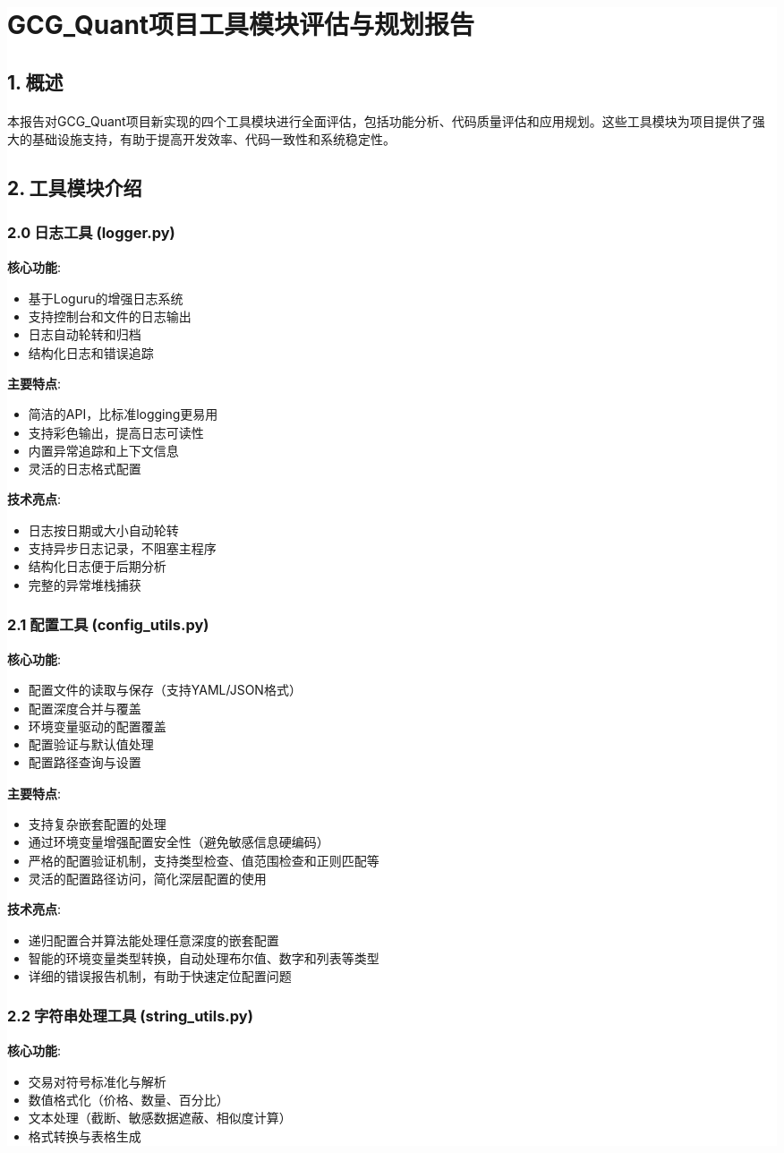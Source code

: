 # GCG_Quant项目工具模块评估与规划报告

## 1. 概述

本报告对GCG_Quant项目新实现的四个工具模块进行全面评估，包括功能分析、代码质量评估和应用规划。这些工具模块为项目提供了强大的基础设施支持，有助于提高开发效率、代码一致性和系统稳定性。

## 2. 工具模块介绍

### 2.0 日志工具 (logger.py)

**核心功能**:
- 基于Loguru的增强日志系统
- 支持控制台和文件的日志输出
- 日志自动轮转和归档
- 结构化日志和错误追踪

**主要特点**:
- 简洁的API，比标准logging更易用
- 支持彩色输出，提高日志可读性
- 内置异常追踪和上下文信息
- 灵活的日志格式配置

**技术亮点**:
- 日志按日期或大小自动轮转
- 支持异步日志记录，不阻塞主程序
- 结构化日志便于后期分析
- 完整的异常堆栈捕获

### 2.1 配置工具 (config_utils.py)

**核心功能**:
- 配置文件的读取与保存（支持YAML/JSON格式）
- 配置深度合并与覆盖
- 环境变量驱动的配置覆盖
- 配置验证与默认值处理
- 配置路径查询与设置

**主要特点**:
- 支持复杂嵌套配置的处理
- 通过环境变量增强配置安全性（避免敏感信息硬编码）
- 严格的配置验证机制，支持类型检查、值范围检查和正则匹配等
- 灵活的配置路径访问，简化深层配置的使用

**技术亮点**:
- 递归配置合并算法能处理任意深度的嵌套配置
- 智能的环境变量类型转换，自动处理布尔值、数字和列表等类型
- 详细的错误报告机制，有助于快速定位配置问题

### 2.2 字符串处理工具 (string_utils.py)

**核心功能**:
- 交易对符号标准化与解析
- 数值格式化（价格、数量、百分比）
- 文本处理（截断、敏感数据遮蔽、相似度计算）
- 格式转换与表格生成

